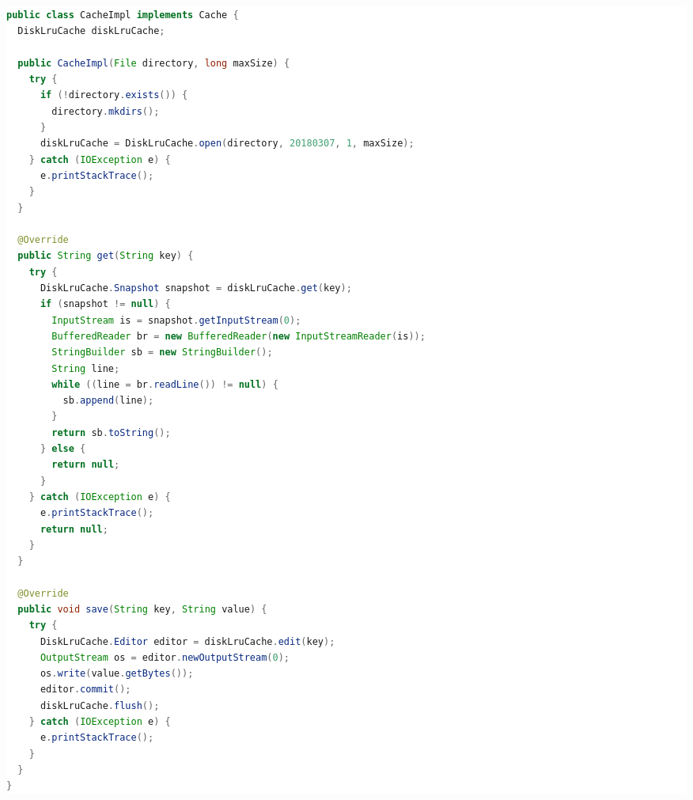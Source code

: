 ```java
public class CacheImpl implements Cache {
  DiskLruCache diskLruCache;

  public CacheImpl(File directory, long maxSize) {
    try {
      if (!directory.exists()) {
        directory.mkdirs();
      }
      diskLruCache = DiskLruCache.open(directory, 20180307, 1, maxSize);
    } catch (IOException e) {
      e.printStackTrace();
    }
  }

  @Override
  public String get(String key) {
    try {
      DiskLruCache.Snapshot snapshot = diskLruCache.get(key);
      if (snapshot != null) {
        InputStream is = snapshot.getInputStream(0);
        BufferedReader br = new BufferedReader(new InputStreamReader(is));
        StringBuilder sb = new StringBuilder();
        String line;
        while ((line = br.readLine()) != null) {
          sb.append(line);
        }
        return sb.toString();
      } else {
        return null;
      }
    } catch (IOException e) {
      e.printStackTrace();
      return null;
    }
  }

  @Override
  public void save(String key, String value) {
    try {
      DiskLruCache.Editor editor = diskLruCache.edit(key);
      OutputStream os = editor.newOutputStream(0);
      os.write(value.getBytes());
      editor.commit();
      diskLruCache.flush();
    } catch (IOException e) {
      e.printStackTrace();
    }
  }
}
```
